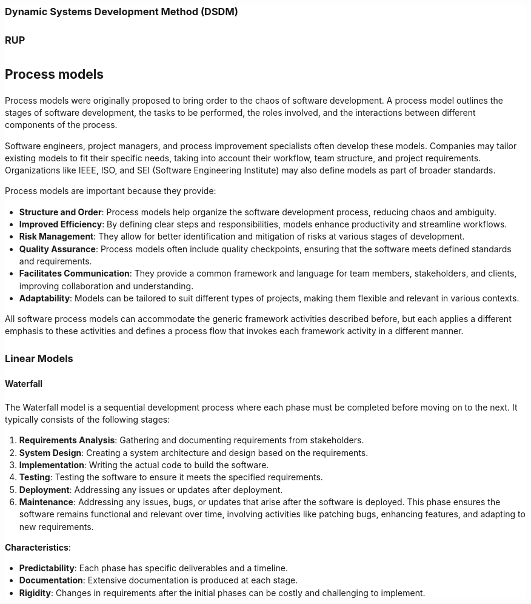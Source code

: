 ### Dynamic Systems Development Method (DSDM)

### RUP
## Process models

Process models were originally proposed to bring order to the chaos of software development. A process model outlines the stages of software development, the tasks to be performed, the roles involved, and the interactions between different components of the process. 

Software engineers, project managers, and process improvement specialists often develop these models. Companies may tailor existing models to fit their specific needs, taking into account their workflow, team structure, and project requirements. Organizations like IEEE, ISO, and SEI (Software Engineering Institute) may also define models as part of broader standards.

Process models are important because they provide:
- **Structure and Order**: Process models help organize the software development process, reducing chaos and ambiguity.
- **Improved Efficiency**: By defining clear steps and responsibilities, models enhance productivity and streamline workflows.
- **Risk Management**: They allow for better identification and mitigation of risks at various stages of development.
- **Quality Assurance**: Process models often include quality checkpoints, ensuring that the software meets defined standards and requirements.
- **Facilitates Communication**: They provide a common framework and language for team members, stakeholders, and clients, improving collaboration and understanding.
- **Adaptability**: Models can be tailored to suit different types of projects, making them flexible and relevant in various contexts.

All software process models can accommodate the generic framework activities described before, but each applies a different emphasis to these activities and defines a process flow that invokes each framework activity in a different manner.

### Linear  Models

#### Waterfall

The Waterfall model is a sequential development process where each phase must be completed before moving on to the next. It typically consists of the following stages:

1. **Requirements Analysis**: Gathering and documenting requirements from stakeholders.
2. **System Design**: Creating a system architecture and design based on the requirements.
3. **Implementation**: Writing the actual code to build the software.
4. **Testing**: Testing the software to ensure it meets the specified requirements.
5. **Deployment**: Addressing any issues or updates after deployment.
6. **Maintenance**: Addressing any issues, bugs, or updates that arise after the software is deployed. This phase ensures the software remains functional and relevant over time, involving activities like patching bugs, enhancing features, and adapting to new requirements.

**Characteristics**:

- **Predictability**: Each phase has specific deliverables and a timeline.
- **Documentation**: Extensive documentation is produced at each stage.
- **Rigidity**: Changes in requirements after the initial phases can be costly and challenging to implement.
